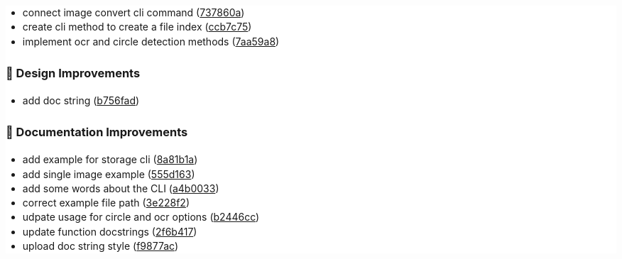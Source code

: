 * connect image convert cli command ([737860a](https://github.com/agrc/udot-parcel-ml/commit/737860ac8ce2ee4de3f08585cf4b7de1f2fd1450))
* create cli method to create a file index ([ccb7c75](https://github.com/agrc/udot-parcel-ml/commit/ccb7c755f0632aebc898e898e2404cfd86fc8997))
* implement ocr and circle detection methods ([7aa59a8](https://github.com/agrc/udot-parcel-ml/commit/7aa59a8daaec0438de760597160562a614e2a6ae))


### 🎨 Design Improvements

* add doc string ([b756fad](https://github.com/agrc/udot-parcel-ml/commit/b756fad0729173705f11cac1448313505ad35930))


### 📖 Documentation Improvements

* add example for storage cli ([8a81b1a](https://github.com/agrc/udot-parcel-ml/commit/8a81b1a35955733c89ae66845403548beaef62f2))
* add single image example ([555d163](https://github.com/agrc/udot-parcel-ml/commit/555d163a55209d86ce57774394cb834271c0d9f9))
* add some words about the CLI ([a4b0033](https://github.com/agrc/udot-parcel-ml/commit/a4b0033733819b2c049ee80ab3b26df06240a5e8))
* correct example file path ([3e228f2](https://github.com/agrc/udot-parcel-ml/commit/3e228f2cca8e55cfa254bf3ac38d0610fad68b9f))
* udpate usage for circle and ocr options ([b2446cc](https://github.com/agrc/udot-parcel-ml/commit/b2446cc1063ad85515133471ce849dec6dadacc3))
* update function docstrings ([2f6b417](https://github.com/agrc/udot-parcel-ml/commit/2f6b4179f745f7bcaced99f86a1390703b2d5fe7))
* upload doc string style ([f9877ac](https://github.com/agrc/udot-parcel-ml/commit/f9877ac4578346e033cbe734f065a8fe61da0824))
